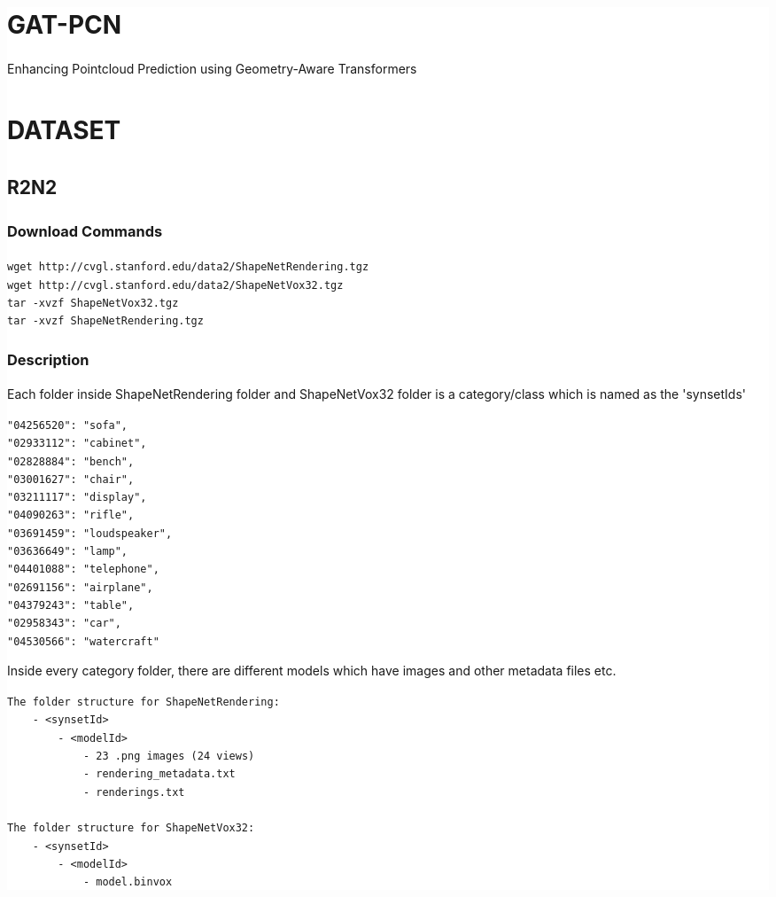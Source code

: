 # GAT-PCN
Enhancing Pointcloud Prediction using Geometry-Aware Transformers
<br> 

# DATASET 

## R2N2 

### Download Commands
```
wget http://cvgl.stanford.edu/data2/ShapeNetRendering.tgz
wget http://cvgl.stanford.edu/data2/ShapeNetVox32.tgz
tar -xvzf ShapeNetVox32.tgz
tar -xvzf ShapeNetRendering.tgz
```

### Description

Each folder inside ShapeNetRendering folder and ShapeNetVox32 folder is a category/class which is named as the 'synsetIds'

    "04256520": "sofa",
    "02933112": "cabinet",
    "02828884": "bench",
    "03001627": "chair",
    "03211117": "display",
    "04090263": "rifle",
    "03691459": "loudspeaker",
    "03636649": "lamp",
    "04401088": "telephone",
    "02691156": "airplane",
    "04379243": "table",
    "02958343": "car",
    "04530566": "watercraft"

Inside every category folder, there are different models which have images and other metadata files etc. 
```
The folder structure for ShapeNetRendering:
    - <synsetId>
        - <modelId>
            - 23 .png images (24 views)
            - rendering_metadata.txt
            - renderings.txt

The folder structure for ShapeNetVox32:         
    - <synsetId>
        - <modelId>
            - model.binvox

```
